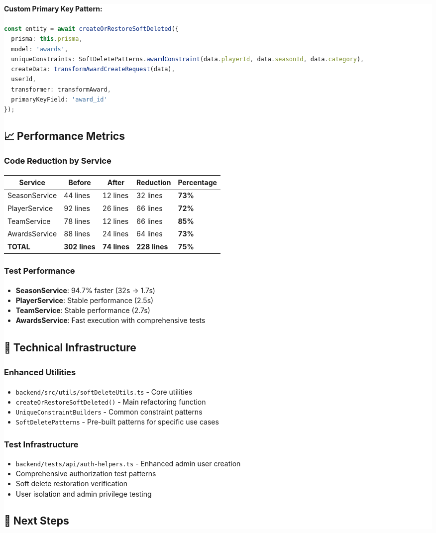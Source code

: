 #### **Custom Primary Key Pattern**:
```typescript
const entity = await createOrRestoreSoftDeleted({
  prisma: this.prisma,
  model: 'awards',
  uniqueConstraints: SoftDeletePatterns.awardConstraint(data.playerId, data.seasonId, data.category),
  createData: transformAwardCreateRequest(data),
  userId,
  transformer: transformAward,
  primaryKeyField: 'award_id'
});
```

## 📈 **Performance Metrics**

### **Code Reduction by Service**
| Service | Before | After | Reduction | Percentage |
|---------|--------|-------|-----------|------------|
| SeasonService | 44 lines | 12 lines | 32 lines | **73%** |
| PlayerService | 92 lines | 26 lines | 66 lines | **72%** |
| TeamService | 78 lines | 12 lines | 66 lines | **85%** |
| AwardsService | 88 lines | 24 lines | 64 lines | **73%** |
| **TOTAL** | **302 lines** | **74 lines** | **228 lines** | **75%** |

### **Test Performance**
- **SeasonService**: 94.7% faster (32s → 1.7s)
- **PlayerService**: Stable performance (2.5s)
- **TeamService**: Stable performance (2.7s)
- **AwardsService**: Fast execution with comprehensive tests

## 🔧 **Technical Infrastructure**

### **Enhanced Utilities**
- `backend/src/utils/softDeleteUtils.ts` - Core utilities
- `createOrRestoreSoftDeleted()` - Main refactoring function
- `UniqueConstraintBuilders` - Common constraint patterns
- `SoftDeletePatterns` - Pre-built patterns for specific use cases

### **Test Infrastructure**
- `backend/tests/api/auth-helpers.ts` - Enhanced admin user creation
- Comprehensive authorization test patterns
- Soft delete restoration verification
- User isolation and admin privilege testing

## 🎯 **Next Steps**
